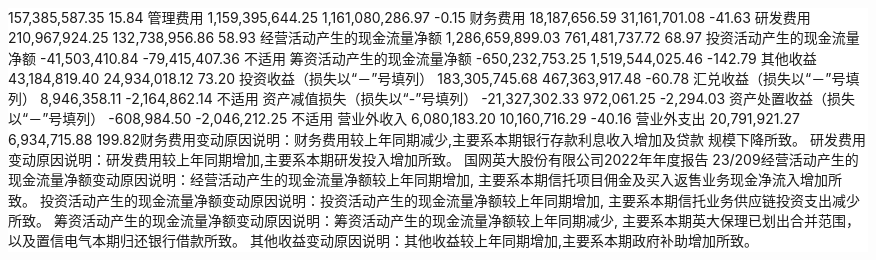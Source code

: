 157,385,587.35
15.84
管理费用
1,159,395,644.25
1,161,080,286.97
-0.15
财务费用
18,187,656.59
31,161,701.08
-41.63
研发费用
210,967,924.25
132,738,956.86
58.93
经营活动产生的现金流量净额
1,286,659,899.03
761,481,737.72
68.97
投资活动产生的现金流量净额
-41,503,410.84
-79,415,407.36
不适用
筹资活动产生的现金流量净额
-650,232,753.25
1,519,544,025.46
-142.79
其他收益
43,184,819.40
24,934,018.12
73.20
投资收益（损失以“－”号填列）
183,305,745.68
467,363,917.48
-60.78
汇兑收益（损失以“－”号填列）
8,946,358.11
-2,164,862.14
不适用
资产减值损失（损失以“-”号填列）
-21,327,302.33
972,061.25
-2,294.03
资产处置收益（损失以“－”号填列）
-608,984.50
-2,046,212.25
不适用
营业外收入
6,080,183.20
10,160,716.29
-40.16
营业外支出
20,791,921.27
6,934,715.88
199.82财务费用变动原因说明：财务费用较上年同期减少,主要系本期银行存款利息收入增加及贷款
规模下降所致。
研发费用变动原因说明：研发费用较上年同期增加,主要系本期研发投入增加所致。
国网英大股份有限公司2022年年度报告
23/209经营活动产生的现金流量净额变动原因说明：经营活动产生的现金流量净额较上年同期增加,
主要系本期信托项目佣金及买入返售业务现金净流入增加所致。
投资活动产生的现金流量净额变动原因说明：投资活动产生的现金流量净额较上年同期增加,
主要系本期信托业务供应链投资支出减少所致。
筹资活动产生的现金流量净额变动原因说明：筹资活动产生的现金流量净额较上年同期减少,
主要系本期英大保理已划出合并范围，以及置信电气本期归还银行借款所致。
其他收益变动原因说明：其他收益较上年同期增加,主要系本期政府补助增加所致。